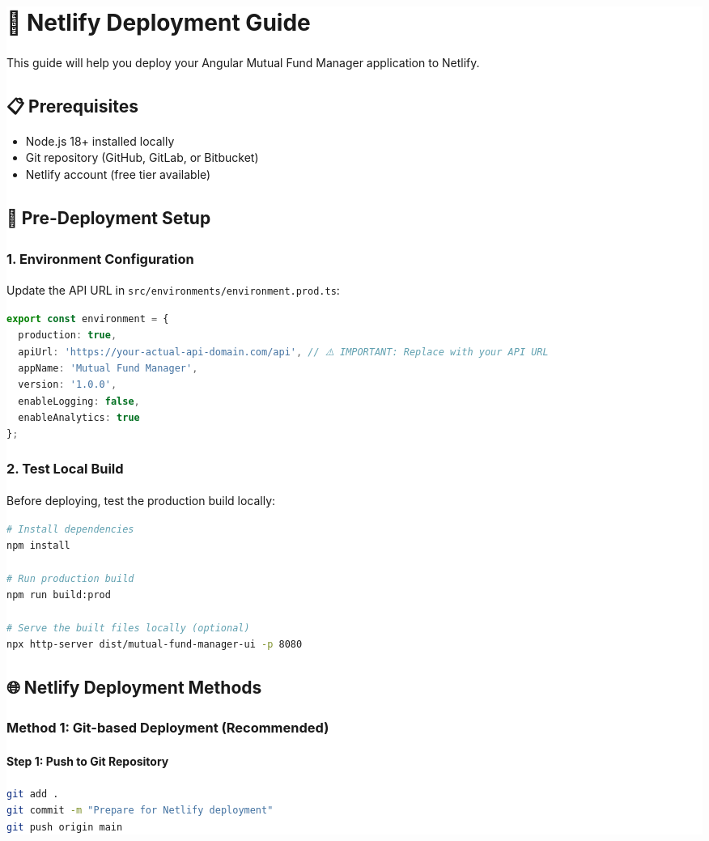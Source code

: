# 🚀 Netlify Deployment Guide

This guide will help you deploy your Angular Mutual Fund Manager application to Netlify.

## 📋 Prerequisites

- Node.js 18+ installed locally
- Git repository (GitHub, GitLab, or Bitbucket)
- Netlify account (free tier available)

## 🔧 Pre-Deployment Setup

### 1. Environment Configuration

Update the API URL in `src/environments/environment.prod.ts`:

```typescript
export const environment = {
  production: true,
  apiUrl: 'https://your-actual-api-domain.com/api', // ⚠️ IMPORTANT: Replace with your API URL
  appName: 'Mutual Fund Manager',
  version: '1.0.0',
  enableLogging: false,
  enableAnalytics: true
};
```

### 2. Test Local Build

Before deploying, test the production build locally:

```bash
# Install dependencies
npm install

# Run production build
npm run build:prod

# Serve the built files locally (optional)
npx http-server dist/mutual-fund-manager-ui -p 8080
```

## 🌐 Netlify Deployment Methods

### Method 1: Git-based Deployment (Recommended)

#### Step 1: Push to Git Repository
```bash
git add .
git commit -m "Prepare for Netlify deployment"
git push origin main
```
